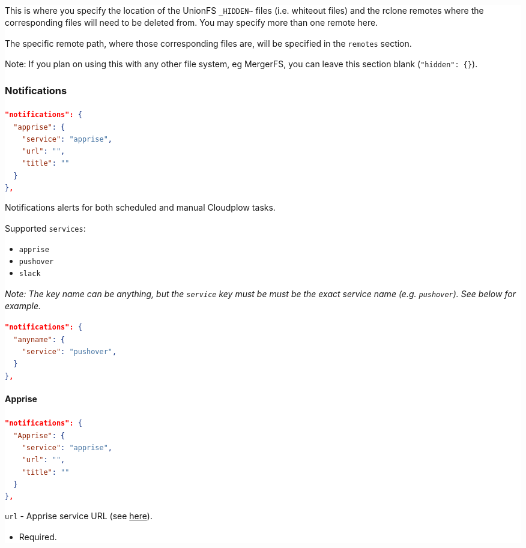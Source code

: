 This is where you specify the location of the UnionFS `_HIDDEN~` files (i.e.
whiteout files) and the rclone remotes where the corresponding files will need
to be deleted from. You may specify more than one remote here.

The specific remote path, where those corresponding files are, will be specified
in the `remotes` section.

Note: If you plan on using this with any other file system, eg MergerFS, you can
leave this section blank (`"hidden": {}`).

### Notifications

```json
"notifications": {
  "apprise": {
    "service": "apprise",
    "url": "",
    "title": ""
  }
},
```

Notifications alerts for both scheduled and manual Cloudplow tasks.

Supported `services`:

- `apprise`
- `pushover`
- `slack`

_Note: The key name can be anything, but the `service` key must be must be the
exact service name (e.g. `pushover`). See below for example._

```json
"notifications": {
  "anyname": {
    "service": "pushover",
  }
},
```

#### Apprise

```json
"notifications": {
  "Apprise": {
    "service": "apprise",
    "url": "",
    "title": ""
  }
},
```

`url` - Apprise service URL (see [here](https://github.com/caronc/apprise)).

- Required.
